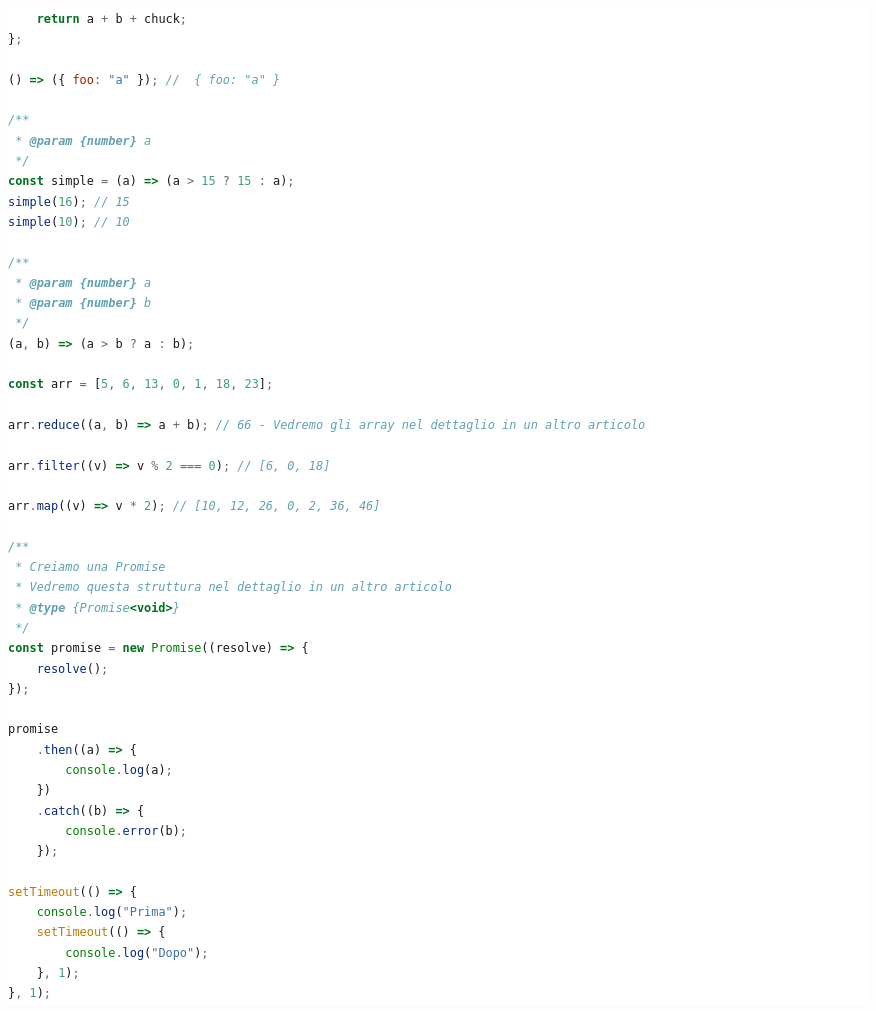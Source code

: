 ```js
	return a + b + chuck;
};

() => ({ foo: "a" }); //  { foo: "a" }

/**
 * @param {number} a
 */
const simple = (a) => (a > 15 ? 15 : a);
simple(16); // 15
simple(10); // 10

/**
 * @param {number} a
 * @param {number} b
 */
(a, b) => (a > b ? a : b);

const arr = [5, 6, 13, 0, 1, 18, 23];

arr.reduce((a, b) => a + b); // 66 - Vedremo gli array nel dettaglio in un altro articolo

arr.filter((v) => v % 2 === 0); // [6, 0, 18]

arr.map((v) => v * 2); // [10, 12, 26, 0, 2, 36, 46]

/**
 * Creiamo una Promise
 * Vedremo questa struttura nel dettaglio in un altro articolo
 * @type {Promise<void>}
 */
const promise = new Promise((resolve) => {
	resolve();
});

promise
	.then((a) => {
		console.log(a);
	})
	.catch((b) => {
		console.error(b);
	});

setTimeout(() => {
	console.log("Prima");
	setTimeout(() => {
		console.log("Dopo");
	}, 1);
}, 1);
```
